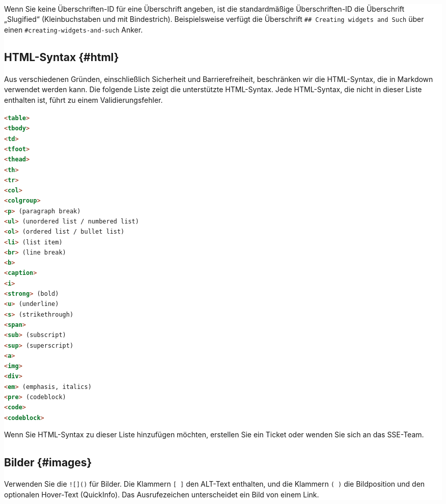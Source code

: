 Wenn Sie keine Überschriften-ID für eine Überschrift angeben, ist die standardmäßige Überschriften-ID die Überschrift „Slugified“ (Kleinbuchstaben und mit Bindestrich). Beispielsweise verfügt die Überschrift `## Creating widgets and Such` über einen `#creating-widgets-and-such` Anker.

## HTML-Syntax {#html}

Aus verschiedenen Gründen, einschließlich Sicherheit und Barrierefreiheit, beschränken wir die HTML-Syntax, die in Markdown verwendet werden kann. Die folgende Liste zeigt die unterstützte HTML-Syntax. Jede HTML-Syntax, die nicht in dieser Liste enthalten ist, führt zu einem Validierungsfehler.

```html
<table>
<tbody>
<td>
<tfoot>
<thead>
<th>
<tr>
<col>
<colgroup>
<p> (paragraph break)
<ul> (unordered list / numbered list)
<ol> (ordered list / bullet list)
<li> (list item)
<br> (line break)
<b>
<caption>
<i>
<strong> (bold)
<u> (underline)
<s> (strikethrough)
<span>
<sub> (subscript)
<sup> (superscript)
<a>
<img>
<div>
<em> (emphasis, italics)
<pre> (codeblock)
<code>
<codeblock>
```



Wenn Sie HTML-Syntax zu dieser Liste hinzufügen möchten, erstellen Sie ein Ticket oder wenden Sie sich an das SSE-Team.

## Bilder {#images}

Verwenden Sie die `![]()` für Bilder. Die Klammern `[ ]` den ALT-Text enthalten, und die Klammern `( )` die Bildposition und den optionalen Hover-Text (QuickInfo). Das Ausrufezeichen unterscheidet ein Bild von einem Link.

